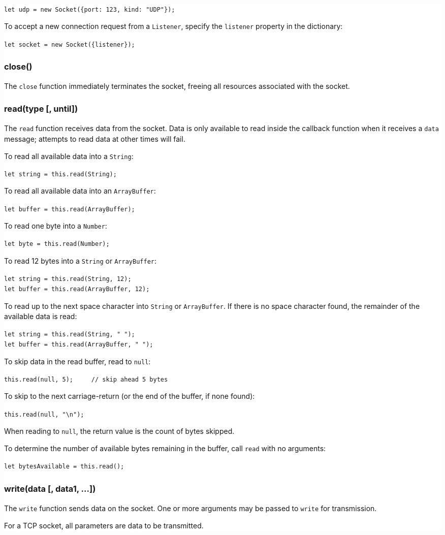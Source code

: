 	let udp = new Socket({port: 123, kind: "UDP"});

To accept a new connection request from a `Listener`, specify the `listener` property in the dictionary:

	let socket = new Socket({listener});

### close()

The `close` function immediately terminates the socket, freeing all resources associated with the socket.

### read(type [, until])

The `read` function receives data from the socket. Data is only available to read inside the callback function when it receives a `data` message; attempts to read data at other times will fail.

To read all available data into a `String`:

	let string = this.read(String);
	
To read all available data into an `ArrayBuffer`:

	let buffer = this.read(ArrayBuffer);

To read one byte into a `Number`:

	let byte = this.read(Number);

To read 12 bytes into a `String` or `ArrayBuffer`:

	let string = this.read(String, 12);
	let buffer = this.read(ArrayBuffer, 12);

To read up to the next space character into `String` or `ArrayBuffer`. If there is no space character found, the remainder of the available data is read:

	let string = this.read(String, " ");
	let buffer = this.read(ArrayBuffer, " ");

To skip data in the read buffer, read to `null`:

	this.read(null, 5);		// skip ahead 5 bytes

To skip to the next carriage-return (or the end of the buffer, if none found):

	this.read(null, "\n");

When reading to `null`, the return value is the count of bytes skipped.

To determine the number of available bytes remaining in the buffer, call `read` with no arguments:

	let bytesAvailable = this.read();

### write(data [, data1, ...])

The `write` function sends data on the socket. One or more arguments may be passed to `write` for transmission.

For a TCP socket, all parameters are data to be transmitted.
